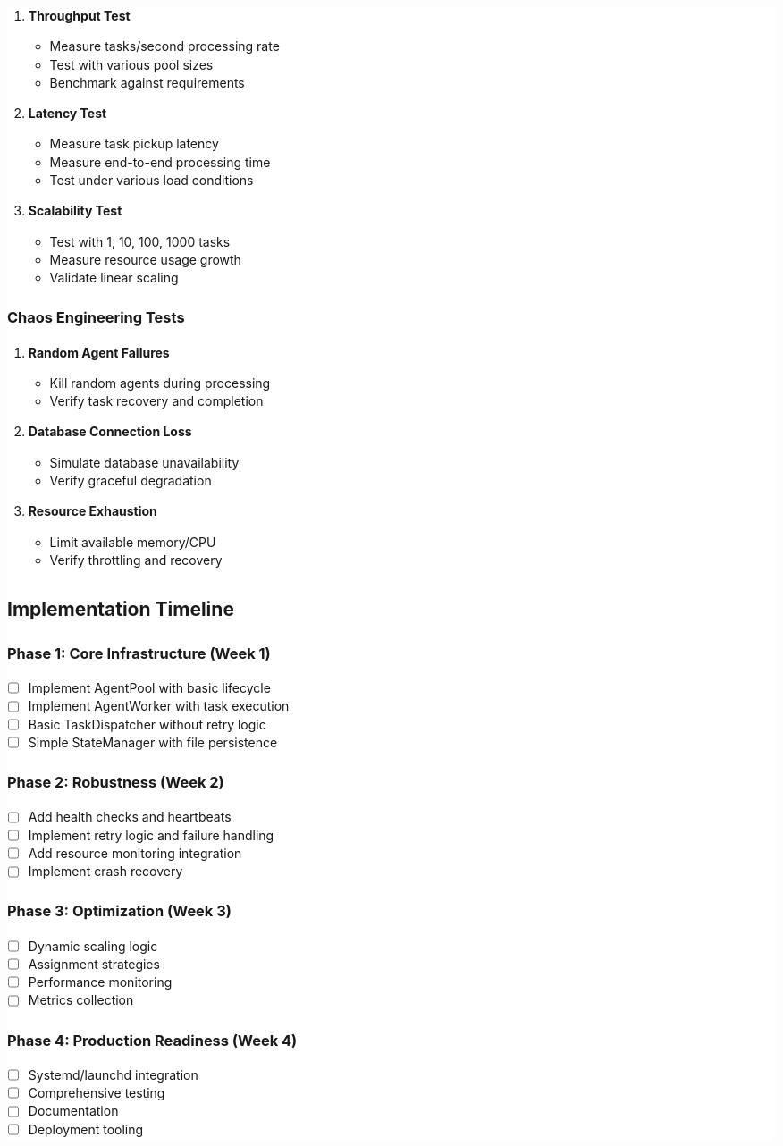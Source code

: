 1. **Throughput Test**
   - Measure tasks/second processing rate
   - Test with various pool sizes
   - Benchmark against requirements

2. **Latency Test**
   - Measure task pickup latency
   - Measure end-to-end processing time
   - Test under various load conditions

3. **Scalability Test**
   - Test with 1, 10, 100, 1000 tasks
   - Measure resource usage growth
   - Validate linear scaling

### Chaos Engineering Tests

1. **Random Agent Failures**
   - Kill random agents during processing
   - Verify task recovery and completion

2. **Database Connection Loss**
   - Simulate database unavailability
   - Verify graceful degradation

3. **Resource Exhaustion**
   - Limit available memory/CPU
   - Verify throttling and recovery

## Implementation Timeline

### Phase 1: Core Infrastructure (Week 1)
- [ ] Implement AgentPool with basic lifecycle
- [ ] Implement AgentWorker with task execution
- [ ] Basic TaskDispatcher without retry logic
- [ ] Simple StateManager with file persistence

### Phase 2: Robustness (Week 2)
- [ ] Add health checks and heartbeats
- [ ] Implement retry logic and failure handling
- [ ] Add resource monitoring integration
- [ ] Implement crash recovery

### Phase 3: Optimization (Week 3)
- [ ] Dynamic scaling logic
- [ ] Assignment strategies
- [ ] Performance monitoring
- [ ] Metrics collection

### Phase 4: Production Readiness (Week 4)
- [ ] Systemd/launchd integration
- [ ] Comprehensive testing
- [ ] Documentation
- [ ] Deployment tooling
